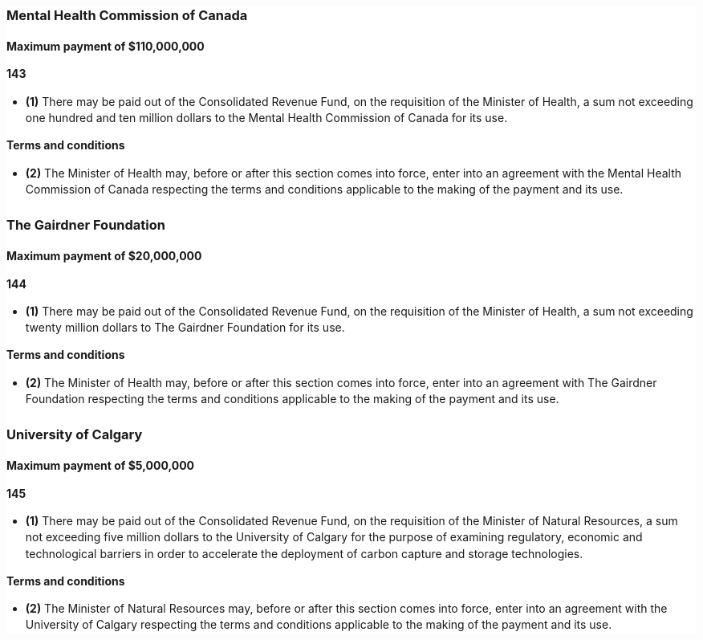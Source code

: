 


### Mental Health Commission of Canada



**Maximum payment of $110,000,000**

**143** 

- **(1)** There may be paid out of the Consolidated Revenue Fund, on the requisition of the Minister of Health, a sum not exceeding one hundred and ten million dollars to the Mental Health Commission of Canada for its use.

**Terms and conditions**

- **(2)** The Minister of Health may, before or after this section comes into force, enter into an agreement with the Mental Health Commission of Canada respecting the terms and conditions applicable to the making of the payment and its use.




### The Gairdner Foundation



**Maximum payment of $20,000,000**

**144** 

- **(1)** There may be paid out of the Consolidated Revenue Fund, on the requisition of the Minister of Health, a sum not exceeding twenty million dollars to The Gairdner Foundation for its use.

**Terms and conditions**

- **(2)** The Minister of Health may, before or after this section comes into force, enter into an agreement with The Gairdner Foundation respecting the terms and conditions applicable to the making of the payment and its use.




### University of Calgary



**Maximum payment of $5,000,000**

**145** 

- **(1)** There may be paid out of the Consolidated Revenue Fund, on the requisition of the Minister of Natural Resources, a sum not exceeding five million dollars to the University of Calgary for the purpose of examining regulatory, economic and technological barriers in order to accelerate the deployment of carbon capture and storage technologies.

**Terms and conditions**

- **(2)** The Minister of Natural Resources may, before or after this section comes into force, enter into an agreement with the University of Calgary respecting the terms and conditions applicable to the making of the payment and its use.

